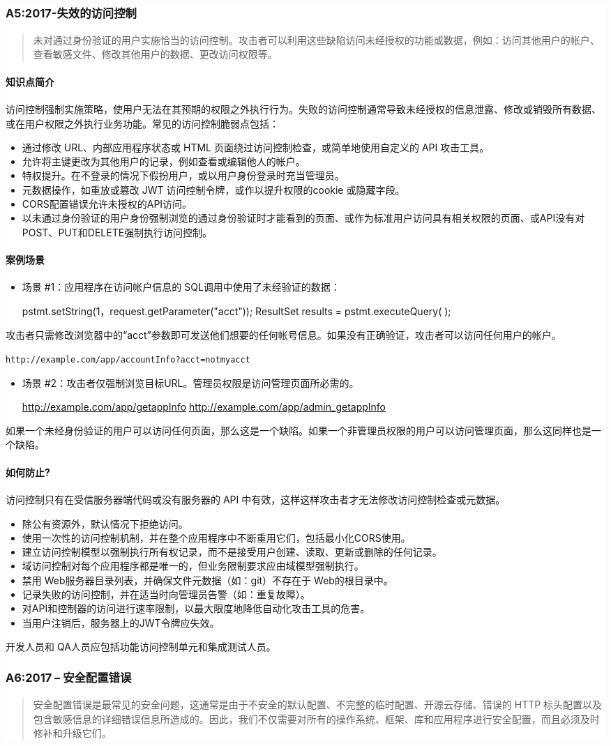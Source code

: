 ### A5:2017-失效的访问控制

>
> 未对通过身份验证的用户实施恰当的访问控制。攻击者可以利用这些缺陷访问未经授权的功能或数据，例如：访问其他用户的帐户、查看敏感文件、修改其他用户的数据、更改访问权限等。

#### 知识点简介

访问控制强制实施策略，使用户无法在其预期的权限之外执行行为。失败的访问控制通常导致未经授权的信息泄露、修改或销毁所有数据、或在用户权限之外执行业务功能。常见的访问控制脆弱点包括：

  * 通过修改 URL、内部应用程序状态或 HTML 页面绕过访问控制检查，或简单地使用自定义的 API 攻击工具。
  * 允许将主键更改为其他用户的记录，例如查看或编辑他人的帐户。
  * 特权提升。在不登录的情况下假扮用户，或以用户身份登录时充当管理员。
  * 元数据操作，如重放或篡改 JWT 访问控制令牌，或作以提升权限的cookie 或隐藏字段。
  * CORS配置错误允许未授权的API访问。
  * 以未通过身份验证的用户身份强制浏览的通过身份验证时才能看到的页面、或作为标准用户访问具有相关权限的页面、或API没有对POST、PUT和DELETE强制执行访问控制。

#### 案例场景

  * 场景 #1：应用程序在访问帐户信息的 SQL调用中使用了未经验证的数据：

    
    
    pstmt.setString(1，request.getParameter("acct"));
    ResultSet results = pstmt.executeQuery( );
    

攻击者只需修改浏览器中的“acct”参数即可发送他们想要的任何帐号信息。如果没有正确验证，攻击者可以访问任何用户的帐户。

    
    
    http://example.com/app/accountInfo?acct=notmyacct
    

  * 场景 #2：攻击者仅强制浏览目标URL。管理员权限是访问管理页面所必需的。

    
    
    http://example.com/app/getappInfo
    http://example.com/app/admin_getappInfo
    

如果一个未经身份验证的用户可以访问任何页面，那么这是一个缺陷。如果一个非管理员权限的用户可以访问管理页面，那么这同样也是一个缺陷。

#### 如何防止?

访问控制只有在受信服务器端代码或没有服务器的 API 中有效，这样这样攻击者才无法修改访问控制检查或元数据。

  * 除公有资源外，默认情况下拒绝访问。
  * 使用一次性的访问控制机制，并在整个应用程序中不断重用它们，包括最小化CORS使用。
  * 建立访问控制模型以强制执行所有权记录，而不是接受用户创建、读取、更新或删除的任何记录。
  * 域访问控制对每个应用程序都是唯一的，但业务限制要求应由域模型强制执行。
  * 禁用 Web服务器目录列表，并确保文件元数据（如：git）不存在于 Web的根目录中。
  * 记录失败的访问控制，并在适当时向管理员告警（如：重复故障）。
  * 对API和控制器的访问进行速率限制，以最大限度地降低自动化攻击工具的危害。
  * 当用户注销后，服务器上的JWT令牌应失效。

开发人员和 QA人员应包括功能访问控制单元和集成测试人员。

### A6:2017 – 安全配置错误

> 安全配置错误是最常见的安全问题，这通常是由于不安全的默认配置、不完整的临时配置、开源云存储、错误的 HTTP
> 标头配置以及包含敏感信息的详细错误信息所造成的。因此，我们不仅需要对所有的操作系统、框架、库和应用程序进行安全配置，而且必须及时修补和升级它们。
